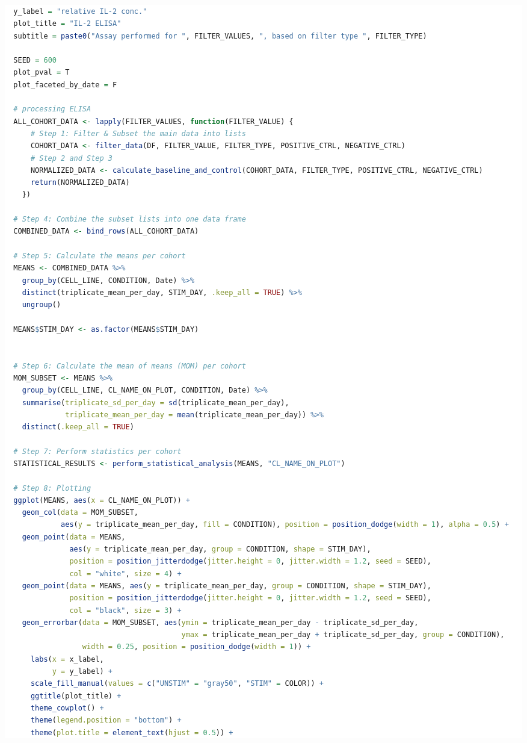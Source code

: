 ``` r
  y_label = "relative IL-2 conc."
  plot_title = "IL-2 ELISA"
  subtitle = paste0("Assay performed for ", FILTER_VALUES, ", based on filter type ", FILTER_TYPE)
  
  SEED = 600
  plot_pval = T
  plot_faceted_by_date = F

  # processing ELISA
  ALL_COHORT_DATA <- lapply(FILTER_VALUES, function(FILTER_VALUE) {
      # Step 1: Filter & Subset the main data into lists
      COHORT_DATA <- filter_data(DF, FILTER_VALUE, FILTER_TYPE, POSITIVE_CTRL, NEGATIVE_CTRL)
      # Step 2 and Step 3
      NORMALIZED_DATA <- calculate_baseline_and_control(COHORT_DATA, FILTER_TYPE, POSITIVE_CTRL, NEGATIVE_CTRL)
      return(NORMALIZED_DATA)
    })
  
  # Step 4: Combine the subset lists into one data frame
  COMBINED_DATA <- bind_rows(ALL_COHORT_DATA)
    
  # Step 5: Calculate the means per cohort
  MEANS <- COMBINED_DATA %>%
    group_by(CELL_LINE, CONDITION, Date) %>%
    distinct(triplicate_mean_per_day, STIM_DAY, .keep_all = TRUE) %>%
    ungroup()
  
  MEANS$STIM_DAY <- as.factor(MEANS$STIM_DAY)
  
  
  # Step 6: Calculate the mean of means (MOM) per cohort
  MOM_SUBSET <- MEANS %>%
    group_by(CELL_LINE, CL_NAME_ON_PLOT, CONDITION, Date) %>%
    summarise(triplicate_sd_per_day = sd(triplicate_mean_per_day),
              triplicate_mean_per_day = mean(triplicate_mean_per_day)) %>%
    distinct(.keep_all = TRUE)
    
  # Step 7: Perform statistics per cohort
  STATISTICAL_RESULTS <- perform_statistical_analysis(MEANS, "CL_NAME_ON_PLOT")
  
  # Step 8: Plotting
  ggplot(MEANS, aes(x = CL_NAME_ON_PLOT)) +
    geom_col(data = MOM_SUBSET,
             aes(y = triplicate_mean_per_day, fill = CONDITION), position = position_dodge(width = 1), alpha = 0.5) +
    geom_point(data = MEANS,
               aes(y = triplicate_mean_per_day, group = CONDITION, shape = STIM_DAY),
               position = position_jitterdodge(jitter.height = 0, jitter.width = 1.2, seed = SEED),
               col = "white", size = 4) +
    geom_point(data = MEANS, aes(y = triplicate_mean_per_day, group = CONDITION, shape = STIM_DAY),
               position = position_jitterdodge(jitter.height = 0, jitter.width = 1.2, seed = SEED),
               col = "black", size = 3) +
    geom_errorbar(data = MOM_SUBSET, aes(ymin = triplicate_mean_per_day - triplicate_sd_per_day,
                                         ymax = triplicate_mean_per_day + triplicate_sd_per_day, group = CONDITION),
                  width = 0.25, position = position_dodge(width = 1)) +
      labs(x = x_label,
           y = y_label) +
      scale_fill_manual(values = c("UNSTIM" = "gray50", "STIM" = COLOR)) +
      ggtitle(plot_title) +
      theme_cowplot() +
      theme(legend.position = "bottom") +
      theme(plot.title = element_text(hjust = 0.5)) +
```